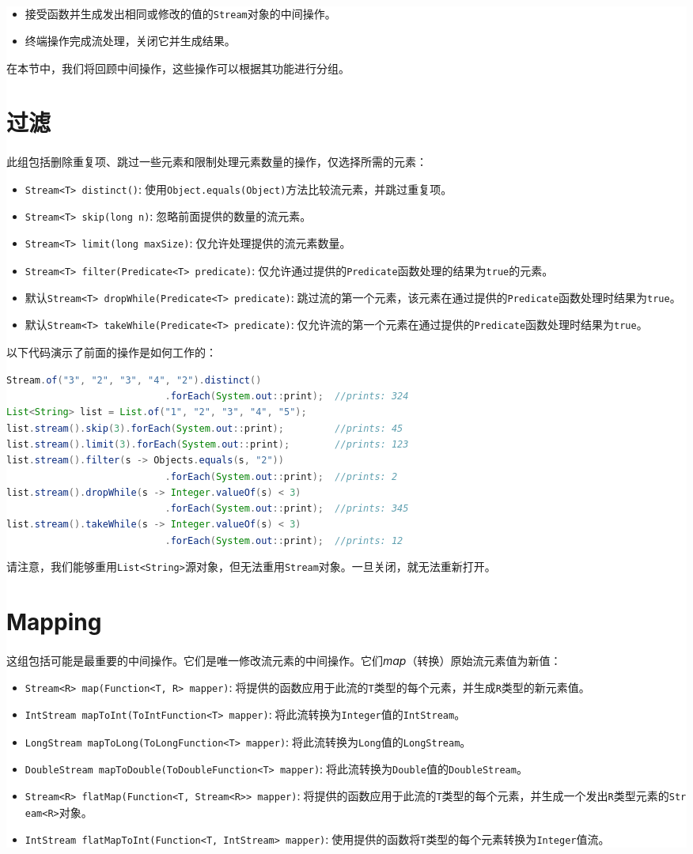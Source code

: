 +   接受函数并生成发出相同或修改的值的`Stream`对象的中间操作。

+   终端操作完成流处理，关闭它并生成结果。

在本节中，我们将回顾中间操作，这些操作可以根据其功能进行分组。

# 过滤

此组包括删除重复项、跳过一些元素和限制处理元素数量的操作，仅选择所需的元素：

+   `Stream<T> distinct()`: 使用`Object.equals(Object)`方法比较流元素，并跳过重复项。

+   `Stream<T> skip(long n)`: 忽略前面提供的数量的流元素。

+   `Stream<T> limit(long maxSize)`: 仅允许处理提供的流元素数量。

+   `Stream<T> filter(Predicate<T> predicate)`: 仅允许通过提供的`Predicate`函数处理的结果为`true`的元素。

+   默认`Stream<T> dropWhile(Predicate<T> predicate)`: 跳过流的第一个元素，该元素在通过提供的`Predicate`函数处理时结果为`true`。

+   默认`Stream<T> takeWhile(Predicate<T> predicate)`: 仅允许流的第一个元素在通过提供的`Predicate`函数处理时结果为`true`。

以下代码演示了前面的操作是如何工作的：

```java
Stream.of("3", "2", "3", "4", "2").distinct()
                            .forEach(System.out::print);  //prints: 324
List<String> list = List.of("1", "2", "3", "4", "5");
list.stream().skip(3).forEach(System.out::print);         //prints: 45
list.stream().limit(3).forEach(System.out::print);        //prints: 123
list.stream().filter(s -> Objects.equals(s, "2"))
                            .forEach(System.out::print);  //prints: 2
list.stream().dropWhile(s -> Integer.valueOf(s) < 3)
                            .forEach(System.out::print);  //prints: 345
list.stream().takeWhile(s -> Integer.valueOf(s) < 3)
                            .forEach(System.out::print);  //prints: 12

```

请注意，我们能够重用`List<String>`源对象，但无法重用`Stream`对象。一旦关闭，就无法重新打开。

# Mapping

这组包括可能是最重要的中间操作。它们是唯一修改流元素的中间操作。它们*map*（转换）原始流元素值为新值：

+   `Stream<R> map(Function<T, R> mapper)`: 将提供的函数应用于此流的`T`类型的每个元素，并生成`R`类型的新元素值。

+   `IntStream mapToInt(ToIntFunction<T> mapper)`: 将此流转换为`Integer`值的`IntStream`。

+   `LongStream mapToLong(ToLongFunction<T> mapper)`: 将此流转换为`Long`值的`LongStream`。

+   `DoubleStream mapToDouble(ToDoubleFunction<T> mapper)`: 将此流转换为`Double`值的`DoubleStream`。

+   `Stream<R> flatMap(Function<T, Stream<R>> mapper)`: 将提供的函数应用于此流的`T`类型的每个元素，并生成一个发出`R`类型元素的`Stream<R>`对象。

+   `IntStream flatMapToInt(Function<T, IntStream> mapper)`: 使用提供的函数将`T`类型的每个元素转换为`Integer`值流。
